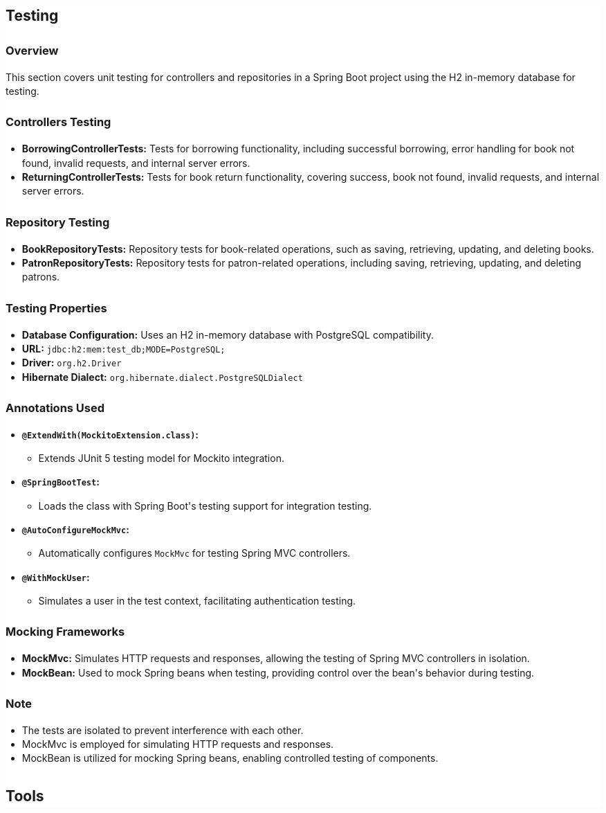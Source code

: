 ## Testing

### Overview
This section covers unit testing for controllers and repositories in a Spring Boot project using the H2 in-memory database for testing.

### Controllers Testing
- **BorrowingControllerTests:** Tests for borrowing functionality, including successful borrowing, error handling for book not found, invalid requests, and internal server errors.
- **ReturningControllerTests:** Tests for book return functionality, covering success, book not found, invalid requests, and internal server errors.

### Repository Testing
- **BookRepositoryTests:** Repository tests for book-related operations, such as saving, retrieving, updating, and deleting books.
- **PatronRepositoryTests:** Repository tests for patron-related operations, including saving, retrieving, updating, and deleting patrons.

### Testing Properties
- **Database Configuration:** Uses an H2 in-memory database with PostgreSQL compatibility.
- **URL:** `jdbc:h2:mem:test_db;MODE=PostgreSQL;`
- **Driver:** `org.h2.Driver`
- **Hibernate Dialect:** `org.hibernate.dialect.PostgreSQLDialect`

### Annotations Used
- **`@ExtendWith(MockitoExtension.class)`:**
  - Extends JUnit 5 testing model for Mockito integration.

- **`@SpringBootTest`:**
  - Loads the class with Spring Boot's testing support for integration testing.

- **`@AutoConfigureMockMvc`:**
  - Automatically configures `MockMvc` for testing Spring MVC controllers.

- **`@WithMockUser`:**
  - Simulates a user in the test context, facilitating authentication testing.


### Mocking Frameworks
- **MockMvc:** Simulates HTTP requests and responses, allowing the testing of Spring MVC controllers in isolation.
- **MockBean:** Used to mock Spring beans when testing, providing control over the bean's behavior during testing.

### Note
- The tests are isolated to prevent interference with each other.
- MockMvc is employed for simulating HTTP requests and responses.
- MockBean is utilized for mocking Spring beans, enabling controlled testing of components.

## Tools
